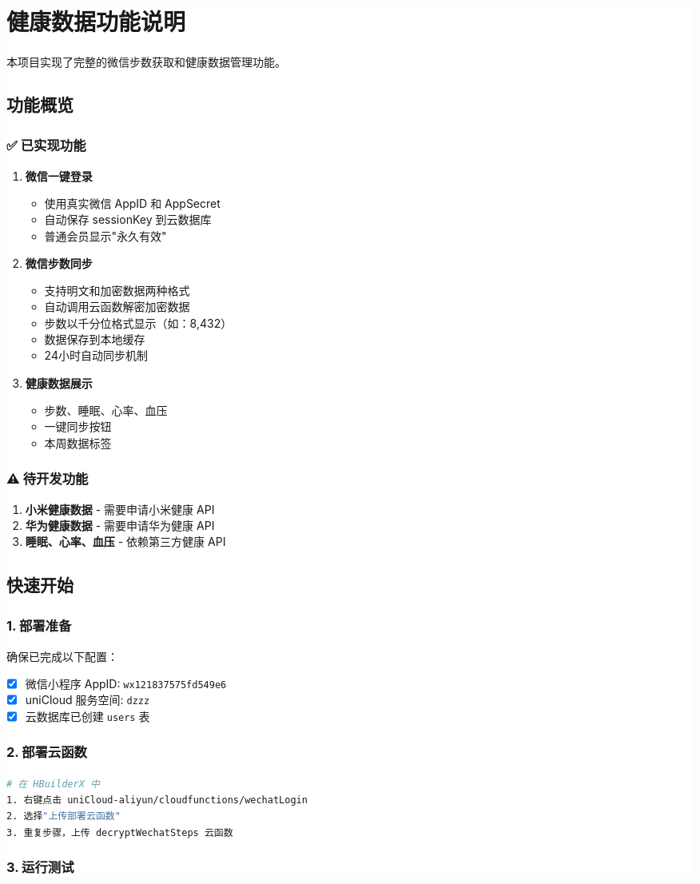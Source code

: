 # 健康数据功能说明

本项目实现了完整的微信步数获取和健康数据管理功能。

## 功能概览

### ✅ 已实现功能

1. **微信一键登录**
   - 使用真实微信 AppID 和 AppSecret
   - 自动保存 sessionKey 到云数据库
   - 普通会员显示"永久有效"

2. **微信步数同步**
   - 支持明文和加密数据两种格式
   - 自动调用云函数解密加密数据
   - 步数以千分位格式显示（如：8,432）
   - 数据保存到本地缓存
   - 24小时自动同步机制

3. **健康数据展示**
   - 步数、睡眠、心率、血压
   - 一键同步按钮
   - 本周数据标签

### ⚠️ 待开发功能

1. **小米健康数据** - 需要申请小米健康 API
2. **华为健康数据** - 需要申请华为健康 API
3. **睡眠、心率、血压** - 依赖第三方健康 API

## 快速开始

### 1. 部署准备

确保已完成以下配置：
- [x] 微信小程序 AppID: `wx121837575fd549e6`
- [x] uniCloud 服务空间: `dzzz`
- [x] 云数据库已创建 `users` 表

### 2. 部署云函数

```bash
# 在 HBuilderX 中
1. 右键点击 uniCloud-aliyun/cloudfunctions/wechatLogin
2. 选择"上传部署云函数"
3. 重复步骤，上传 decryptWechatSteps 云函数
```

### 3. 运行测试
